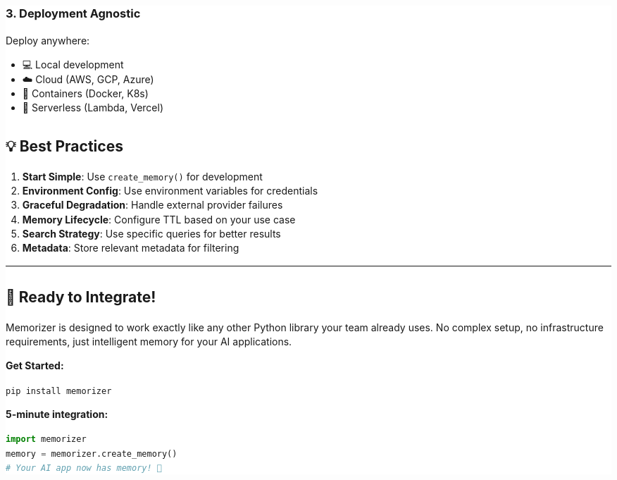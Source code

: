 ### 3. **Deployment Agnostic**
Deploy anywhere:
- 💻 Local development
- ☁️ Cloud (AWS, GCP, Azure)
- 🐳 Containers (Docker, K8s)
- 🚀 Serverless (Lambda, Vercel)

## 💡 Best Practices

1. **Start Simple**: Use `create_memory()` for development
2. **Environment Config**: Use environment variables for credentials
3. **Graceful Degradation**: Handle external provider failures
4. **Memory Lifecycle**: Configure TTL based on your use case
5. **Search Strategy**: Use specific queries for better results
6. **Metadata**: Store relevant metadata for filtering

---

## 🎉 Ready to Integrate!

Memorizer is designed to work exactly like any other Python library your team already uses. No complex setup, no infrastructure requirements, just intelligent memory for your AI applications.

**Get Started:**
```bash
pip install memorizer
```

**5-minute integration:**
```python
import memorizer
memory = memorizer.create_memory()
# Your AI app now has memory! 🧠
```